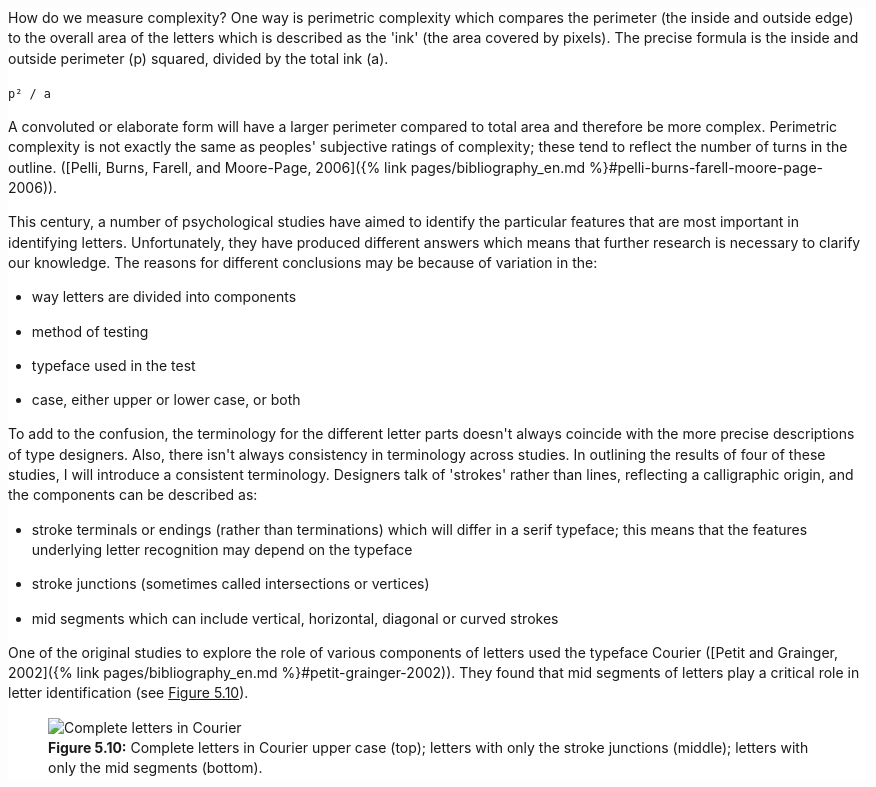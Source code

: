 How do we measure complexity? One way is perimetric complexity which
compares the perimeter (the inside and outside edge) to the overall area
of the letters which is described as the 'ink' (the area covered by
pixels). The precise formula is the inside and outside perimeter (p)
squared, divided by the total ink (a).

<code>p² / a</code>

A convoluted or elaborate form will have a larger perimeter compared to
total area and therefore be more complex. Perimetric complexity is not
exactly the same as peoples' subjective ratings of complexity; these
tend to reflect the number of turns in the outline. ([Pelli, Burns, Farell, and Moore-Page, 2006]({% link pages/bibliography_en.md %}#pelli-burns-farell-moore-page-2006)).
</aside>

This century, a number of psychological studies have aimed to identify
the particular features that are most important in identifying letters.
Unfortunately, they have produced different answers which means that
further research is necessary to clarify our knowledge. The reasons for
different conclusions may be because of variation in the:

-   way letters are divided into components

-   method of testing

-   typeface used in the test

-   case, either upper or lower case, or both

To add to the confusion, the terminology for the different letter parts
doesn't always coincide with the more precise descriptions of type
designers. Also, there isn't always consistency in terminology across
studies. In outlining the results of four of these studies, I will
introduce a consistent terminology. Designers talk of 'strokes' rather
than lines, reflecting a calligraphic origin, and the components can be
described as:

-   stroke terminals or endings (rather than terminations) which will
    differ in a serif typeface; this means that the features underlying
    letter recognition may depend on the typeface

-   stroke junctions (sometimes called intersections or vertices)

-   mid segments which can include vertical, horizontal, diagonal or
    curved strokes

One of the original studies to explore the role of various components of
letters used the typeface Courier ([Petit and Grainger, 2002]({% link pages/bibliography_en.md %}#petit-grainger-2002)). They found
that mid segments of letters play a critical role in letter
identification (see [Figure 5.10](#figure-5-10)).

<figure id="figure-5-10">
    <img src="{{ 'assets/illustrations/figure-5-10.jpg' | relative_url }}" alt="Complete letters in Courier">
    <figcaption class="aside"><strong>Figure 5.10:</strong> Complete letters in Courier upper case (top); letters with
only the stroke junctions (middle); letters with only the mid segments (bottom).</figcaption>
</figure>
